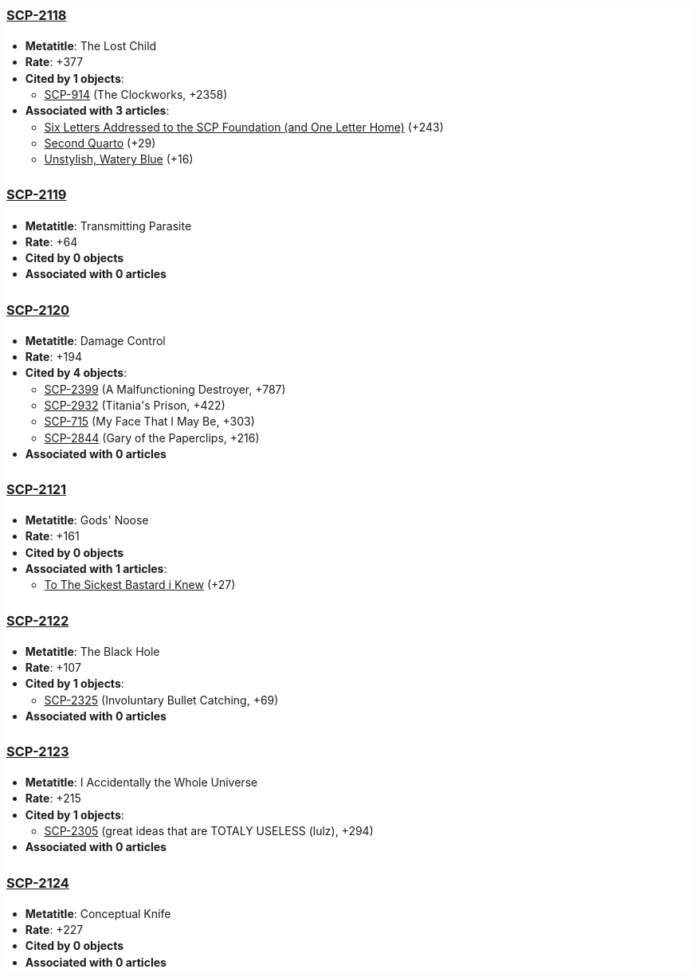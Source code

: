 ### [SCP-2118](https://scp-wiki.wikidot.com/scp-2118)
- **Metatitle**: The Lost Child
- **Rate**: +377
- **Cited by 1 objects**: 
    - [SCP-914](https://scp-wiki.wikidot.com/scp-914) (The Clockworks, +2358)
- **Associated with 3 articles**: 
    - [Six Letters Addressed to the SCP Foundation (and One Letter Home)](https://scp-wiki.wikidot.com/six-letters-addressed) (+243)
    - [Second Quarto](https://scp-wiki.wikidot.com/second-quarto) (+29)
    - [Unstylish, Watery Blue](https://scp-wiki.wikidot.com/unstylish-watery-blue) (+16)

### [SCP-2119](https://scp-wiki.wikidot.com/scp-2119)
- **Metatitle**: Transmitting Parasite
- **Rate**: +64
- **Cited by 0 objects**
- **Associated with 0 articles**

### [SCP-2120](https://scp-wiki.wikidot.com/scp-2120)
- **Metatitle**: Damage Control
- **Rate**: +194
- **Cited by 4 objects**: 
    - [SCP-2399](https://scp-wiki.wikidot.com/scp-2399) (A Malfunctioning Destroyer, +787)
    - [SCP-2932](https://scp-wiki.wikidot.com/scp-2932) (Titania's Prison, +422)
    - [SCP-715](https://scp-wiki.wikidot.com/scp-715) (My Face That I May Be, +303)
    - [SCP-2844](https://scp-wiki.wikidot.com/scp-2844) (Gary of the Paperclips, +216)
- **Associated with 0 articles**

### [SCP-2121](https://scp-wiki.wikidot.com/scp-2121)
- **Metatitle**: Gods' Noose
- **Rate**: +161
- **Cited by 0 objects**
- **Associated with 1 articles**: 
    - [To The Sickest Bastard i Knew](https://scp-wiki.wikidot.com/to-father-gregoriy) (+27)

### [SCP-2122](https://scp-wiki.wikidot.com/scp-2122)
- **Metatitle**: The Black Hole
- **Rate**: +107
- **Cited by 1 objects**: 
    - [SCP-2325](https://scp-wiki.wikidot.com/scp-2325) (Involuntary Bullet Catching, +69)
- **Associated with 0 articles**

### [SCP-2123](https://scp-wiki.wikidot.com/scp-2123)
- **Metatitle**: I Accidentally the Whole Universe
- **Rate**: +215
- **Cited by 1 objects**: 
    - [SCP-2305](https://scp-wiki.wikidot.com/scp-2305) (great ideas that are TOTALY USELESS (lulz), +294)
- **Associated with 0 articles**

### [SCP-2124](https://scp-wiki.wikidot.com/scp-2124)
- **Metatitle**: Conceptual Knife
- **Rate**: +227
- **Cited by 0 objects**
- **Associated with 0 articles**
